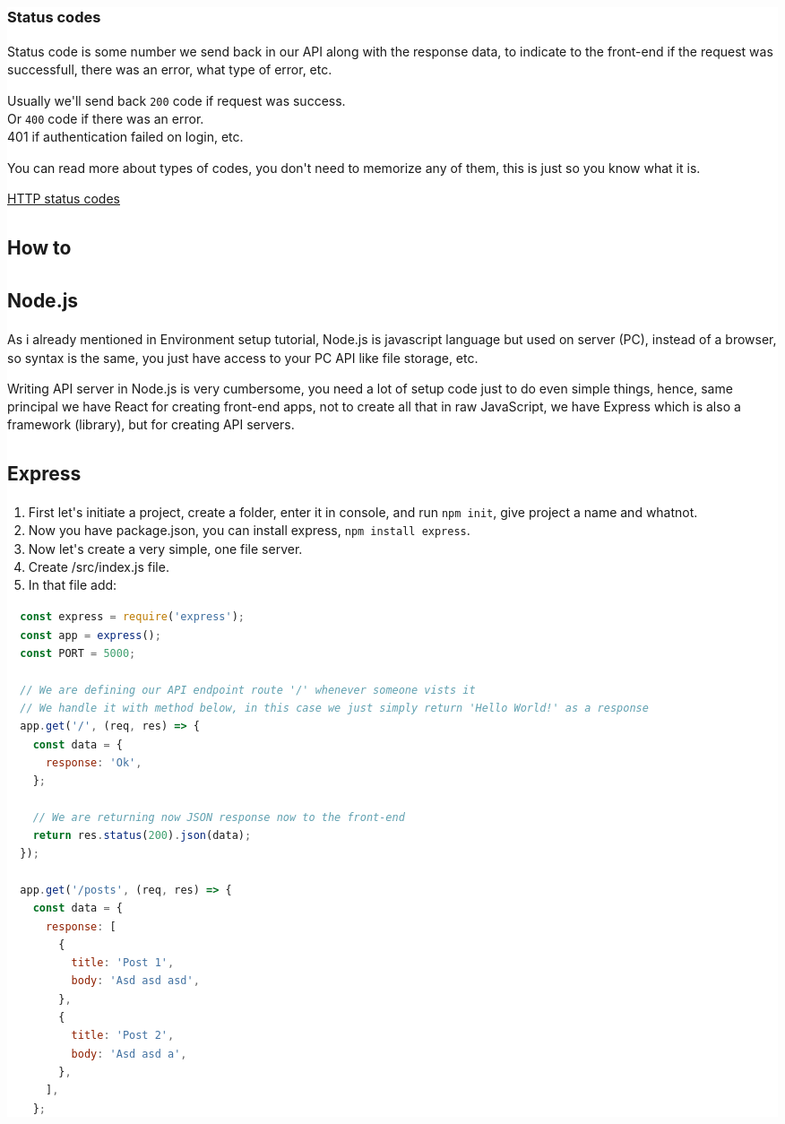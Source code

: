 ### Status codes

Status code is some number we send back in our API along with the response data, to indicate to the front-end if the request was successfull, there was an error, what type of error, etc.

Usually we'll send back `200` code if request was success. \
Or `400` code if there was an error. \
401 if authentication failed on login, etc.

You can read more about types of codes, you don't need to memorize any of them, this is just so you know what it is.

[HTTP status codes](https://developer.mozilla.org/en-US/docs/Web/HTTP/Status)

## How to

## Node.js

As i already mentioned in Environment setup tutorial, Node.js is javascript language but used on server (PC), instead of a browser, so syntax is the same, you just have access to your PC API like file storage, etc.

Writing API server in Node.js is very cumbersome, you need a lot of setup code just to do even simple things, hence, same principal we have React for creating front-end apps, not to create all that in raw JavaScript, we have Express which is also a framework (library), but for creating API servers.

## Express

1. First let's initiate a project, create a folder, enter it in console, and run `npm init`, give project a name and whatnot.
2. Now you have package.json, you can install express, `npm install express`.
3. Now let's create a very simple, one file server.
4. Create /src/index.js file.
5. In that file add:

```js
  const express = require('express');
  const app = express();
  const PORT = 5000;

  // We are defining our API endpoint route '/' whenever someone vists it
  // We handle it with method below, in this case we just simply return 'Hello World!' as a response
  app.get('/', (req, res) => {
    const data = {
      response: 'Ok',
    };

    // We are returning now JSON response now to the front-end
    return res.status(200).json(data);
  });

  app.get('/posts', (req, res) => {
    const data = {
      response: [
        {
          title: 'Post 1',
          body: 'Asd asd asd',
        },
        {
          title: 'Post 2',
          body: 'Asd asd a',
        },
      ],
    };
```